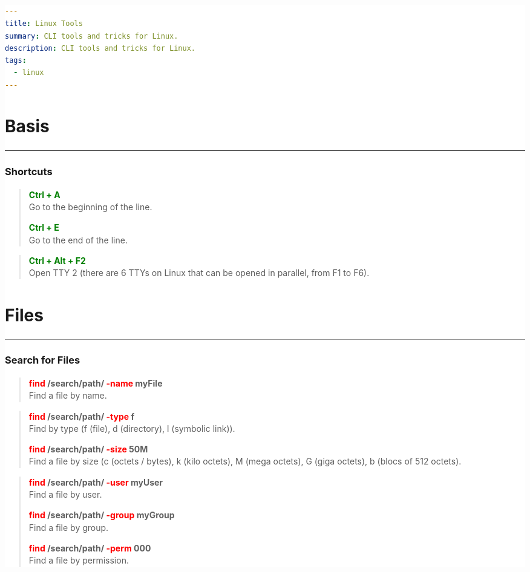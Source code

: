 ```yaml
---
title: Linux Tools
summary: CLI tools and tricks for Linux.
description: CLI tools and tricks for Linux.
tags:
  - linux
---
```


# Basis

---

### Shortcuts


 > 
 > **<font color=green>Ctrl + A</font>**</br>
 > Go to the beginning of the line.
 > 
 > **<font color=green>Ctrl + E</font>**</br>
 > Go to the end of the line.

 > 
 > **<font color=green>Ctrl + Alt + F2</font>**</br>
 > Open TTY 2 (there are 6 TTYs on Linux that can be opened in parallel, from F1 to F6).

# Files

---

### Search for Files


 > 
 > **<font color=red>find</font> /search/path/ <font color=red>-name</font> myFile**</br>
 > Find a file by name.

 > 
 > **<font color=red>find</font> /search/path/ <font color=red>-type</font> f**</br>
 > Find by type (f (file), d (directory), l (symbolic link)).
 > 
 > **<font color=red>find</font> /search/path/ <font color=red>-size</font> 50M**</br>
 > Find a file by size (c (octets / bytes), k (kilo octets), M (mega octets), G (giga octets), b (blocs of 512 octets).

 > 
 > **<font color=red>find</font> /search/path/ <font color=red>-user</font> myUser**</br>
 > Find a file by user.
 > 
 > **<font color=red>find</font> /search/path/ <font color=red>-group</font> myGroup**</br>
 > Find a file by group.
 > 
 > **<font color=red>find</font> /search/path/ <font color=red>-perm</font> 000**</br>
 > Find a file by permission.
